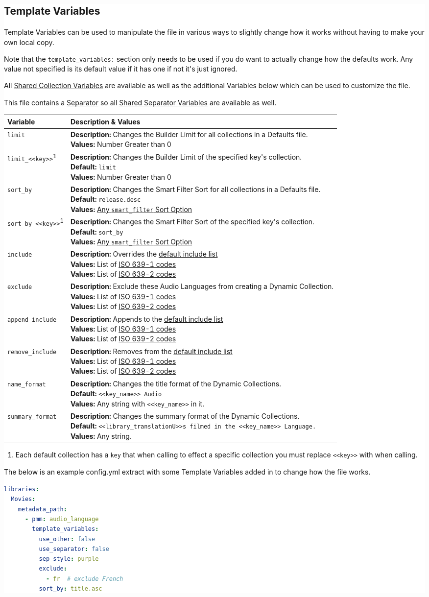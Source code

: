 ## Template Variables

Template Variables can be used to manipulate the file in various ways to slightly change how it works without having to make your own local copy.

Note that the `template_variables:` section only needs to be used if you do want to actually change how the defaults work. Any value not specified is its default value if it has one if not it's just ignored.

All [Shared Collection Variables](../collection_variables) are available as well as the additional Variables below which can be used to customize the file.

This file contains a [Separator](../separators) so all [Shared Separator Variables](../separators.md#shared-separator-variables) are available as well.

| Variable                      | Description & Values                                                                                                                                                                                                                                                               |
|:------------------------------|:-----------------------------------------------------------------------------------------------------------------------------------------------------------------------------------------------------------------------------------------------------------------------------------|
| `limit`                       | **Description:** Changes the Builder Limit for all collections in a Defaults file.<br>**Values:** Number Greater than 0                                                                                                                                                            |
| `limit_<<key>>`<sup>1</sup>   | **Description:** Changes the Builder Limit of the specified key's collection.<br>**Default:** `limit`<br>**Values:** Number Greater than 0                                                                                                                                         |
| `sort_by`                     | **Description:** Changes the Smart Filter Sort for all collections in a Defaults file.<br>**Default:** `release.desc`<br>**Values:** [Any `smart_filter` Sort Option](../../builders/smart.md#sort-options)                                                               |
| `sort_by_<<key>>`<sup>1</sup> | **Description:** Changes the Smart Filter Sort of the specified key's collection.<br>**Default:** `sort_by`<br>**Values:** [Any `smart_filter` Sort Option](../../builders/smart.md#sort-options)                                                                         |
| `include`                     | **Description:** Overrides the [default include list](#default-include)<br>**Values:** List of [ISO 639-1 codes](https://en.wikipedia.org/wiki/List_of_ISO_639-1_codes)<br>**Values:** List of [ISO 639-2 codes](https://en.wikipedia.org/wiki/List_of_ISO_639-2_codes)            |
| `exclude`                     | **Description:** Exclude these Audio Languages from creating a Dynamic Collection.<br>**Values:** List of [ISO 639-1 codes](https://en.wikipedia.org/wiki/List_of_ISO_639-1_codes)<br>**Values:** List of [ISO 639-2 codes](https://en.wikipedia.org/wiki/List_of_ISO_639-2_codes) |
| `append_include`              | **Description:** Appends to the [default include list](#default-include)<br>**Values:** List of [ISO 639-1 codes](https://en.wikipedia.org/wiki/List_of_ISO_639-1_codes)<br>**Values:** List of [ISO 639-2 codes](https://en.wikipedia.org/wiki/List_of_ISO_639-2_codes)           |
| `remove_include`              | **Description:** Removes from the [default include list](#default-include)<br>**Values:** List of [ISO 639-1 codes](https://en.wikipedia.org/wiki/List_of_ISO_639-1_codes)<br>**Values:** List of [ISO 639-2 codes](https://en.wikipedia.org/wiki/List_of_ISO_639-2_codes)         |
| `name_format`                 | **Description:** Changes the title format of the Dynamic Collections.<br>**Default:** `<<key_name>> Audio`<br>**Values:** Any string with `<<key_name>>` in it.                                                                                                                    |
| `summary_format`              | **Description:** Changes the summary format of the Dynamic Collections.<br>**Default:** `<<library_translationU>>s filmed in the <<key_name>> Language.`<br>**Values:** Any string.                                                                                                |

1. Each default collection has a `key` that when calling to effect a specific collection you must replace `<<key>>` with when calling.

The below is an example config.yml extract with some Template Variables added in to change how the file works.

```yaml
libraries:
  Movies:
    metadata_path:
      - pmm: audio_language
        template_variables:
          use_other: false
          use_separator: false
          sep_style: purple
          exclude:
            - fr  # exclude French
          sort_by: title.asc
```
